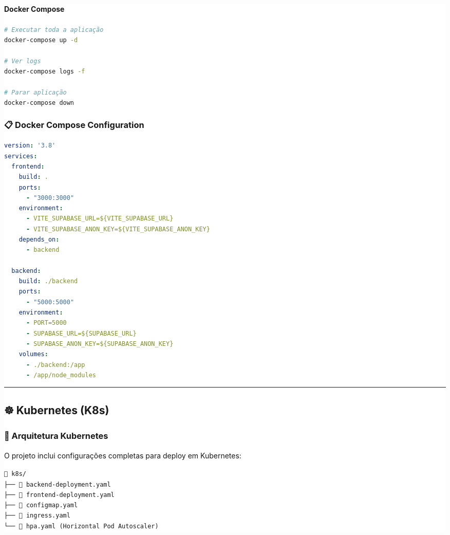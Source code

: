 #### Docker Compose
```bash
# Executar toda a aplicação
docker-compose up -d

# Ver logs
docker-compose logs -f

# Parar aplicação
docker-compose down
```

### 📋 Docker Compose Configuration

```yaml
version: '3.8'
services:
  frontend:
    build: .
    ports:
      - "3000:3000"
    environment:
      - VITE_SUPABASE_URL=${VITE_SUPABASE_URL}
      - VITE_SUPABASE_ANON_KEY=${VITE_SUPABASE_ANON_KEY}
    depends_on:
      - backend

  backend:
    build: ./backend
    ports:
      - "5000:5000"
    environment:
      - PORT=5000
      - SUPABASE_URL=${SUPABASE_URL}
      - SUPABASE_ANON_KEY=${SUPABASE_ANON_KEY}
    volumes:
      - ./backend:/app
      - /app/node_modules
```

---

## ☸️ Kubernetes (K8s)

### 🎯 Arquitetura Kubernetes

O projeto inclui configurações completas para deploy em Kubernetes:

```
📁 k8s/
├── 📄 backend-deployment.yaml
├── 📄 frontend-deployment.yaml
├── 📄 configmap.yaml
├── 📄 ingress.yaml
└── 📄 hpa.yaml (Horizontal Pod Autoscaler)
```
